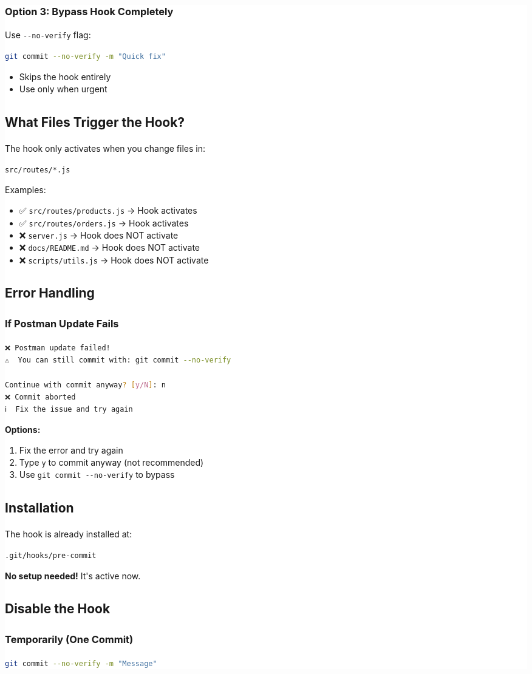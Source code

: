 ### Option 3: Bypass Hook Completely
Use `--no-verify` flag:
```bash
git commit --no-verify -m "Quick fix"
```
- Skips the hook entirely
- Use only when urgent

## What Files Trigger the Hook?

The hook only activates when you change files in:
```
src/routes/*.js
```

Examples:
- ✅ `src/routes/products.js` → Hook activates
- ✅ `src/routes/orders.js` → Hook activates
- ❌ `server.js` → Hook does NOT activate
- ❌ `docs/README.md` → Hook does NOT activate
- ❌ `scripts/utils.js` → Hook does NOT activate

## Error Handling

### If Postman Update Fails

```bash
❌ Postman update failed!
⚠️  You can still commit with: git commit --no-verify

Continue with commit anyway? [y/N]: n
❌ Commit aborted
ℹ️  Fix the issue and try again
```

**Options:**
1. Fix the error and try again
2. Type `y` to commit anyway (not recommended)
3. Use `git commit --no-verify` to bypass

## Installation

The hook is already installed at:
```
.git/hooks/pre-commit
```

**No setup needed!** It's active now.

## Disable the Hook

### Temporarily (One Commit)
```bash
git commit --no-verify -m "Message"
```


[Y/n]: Y
[Y/n]: n
[Y/n]: Y
[Y/n]: Y
[Y/n]: n